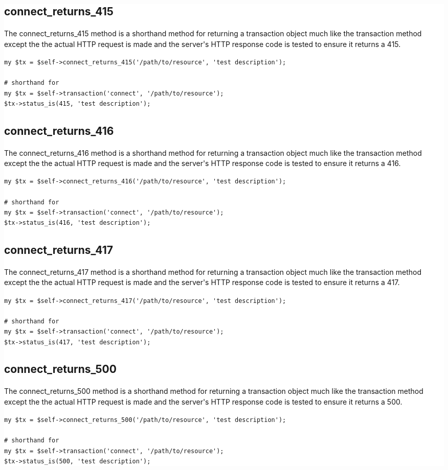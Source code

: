 ## connect\_returns\_415

The connect\_returns\_415 method is a shorthand method for returning a
transaction object much like the transaction method except the the actual HTTP
request is made and the server's HTTP response code is tested to ensure it
returns a 415.

    my $tx = $self->connect_returns_415('/path/to/resource', 'test description');

    # shorthand for
    my $tx = $self->transaction('connect', '/path/to/resource');
    $tx->status_is(415, 'test description');

## connect\_returns\_416

The connect\_returns\_416 method is a shorthand method for returning a
transaction object much like the transaction method except the the actual HTTP
request is made and the server's HTTP response code is tested to ensure it
returns a 416.

    my $tx = $self->connect_returns_416('/path/to/resource', 'test description');

    # shorthand for
    my $tx = $self->transaction('connect', '/path/to/resource');
    $tx->status_is(416, 'test description');

## connect\_returns\_417

The connect\_returns\_417 method is a shorthand method for returning a
transaction object much like the transaction method except the the actual HTTP
request is made and the server's HTTP response code is tested to ensure it
returns a 417.

    my $tx = $self->connect_returns_417('/path/to/resource', 'test description');

    # shorthand for
    my $tx = $self->transaction('connect', '/path/to/resource');
    $tx->status_is(417, 'test description');

## connect\_returns\_500

The connect\_returns\_500 method is a shorthand method for returning a
transaction object much like the transaction method except the the actual HTTP
request is made and the server's HTTP response code is tested to ensure it
returns a 500.

    my $tx = $self->connect_returns_500('/path/to/resource', 'test description');

    # shorthand for
    my $tx = $self->transaction('connect', '/path/to/resource');
    $tx->status_is(500, 'test description');
